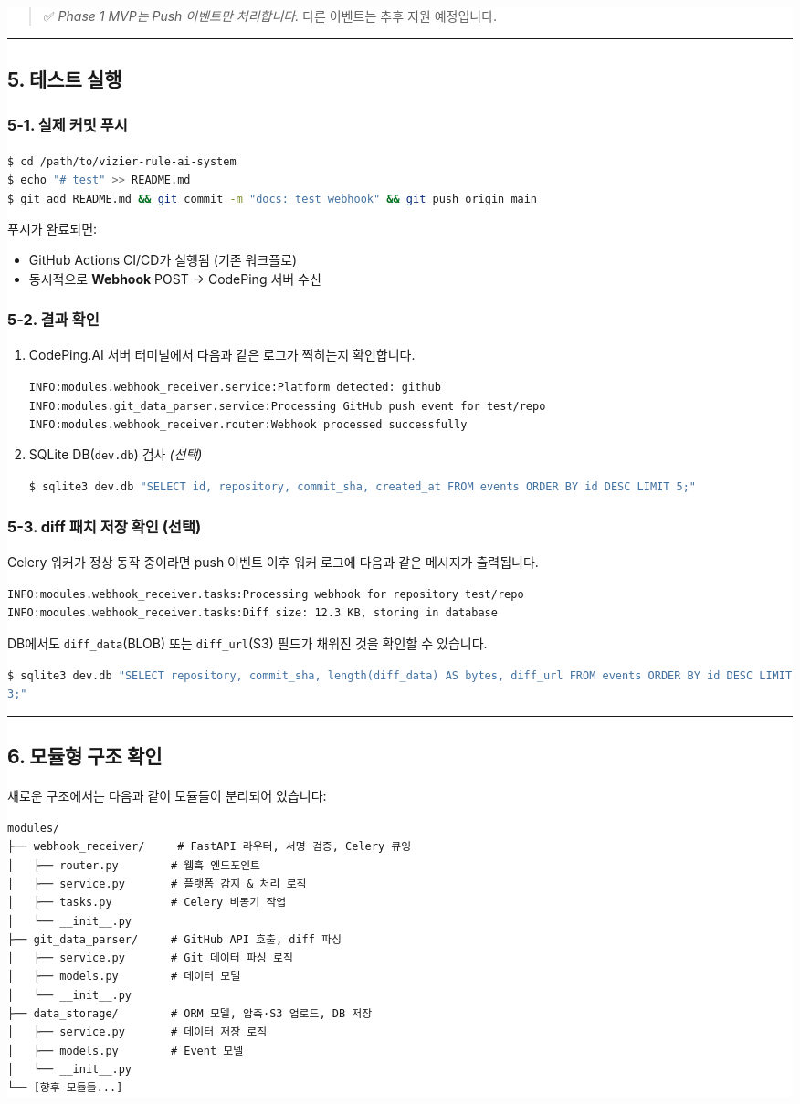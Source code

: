 > ✅ _Phase 1 MVP는 Push 이벤트만 처리합니다._ 다른 이벤트는 추후 지원 예정입니다.

---

## 5. 테스트 실행

### 5-1. 실제 커밋 푸시
```bash
$ cd /path/to/vizier-rule-ai-system
$ echo "# test" >> README.md
$ git add README.md && git commit -m "docs: test webhook" && git push origin main
```
푸시가 완료되면:

* GitHub Actions CI/CD가 실행됨 (기존 워크플로)  
* 동시적으로 **Webhook** POST → CodePing 서버 수신

### 5-2. 결과 확인

1. CodePing.AI 서버 터미널에서 다음과 같은 로그가 찍히는지 확인합니다.
   ```text
   INFO:modules.webhook_receiver.service:Platform detected: github
   INFO:modules.git_data_parser.service:Processing GitHub push event for test/repo
   INFO:modules.webhook_receiver.router:Webhook processed successfully
   ```

2. SQLite DB(`dev.db`) 검사 *(선택)*
   ```bash
   $ sqlite3 dev.db "SELECT id, repository, commit_sha, created_at FROM events ORDER BY id DESC LIMIT 5;"
   ```

### 5-3. diff 패치 저장 확인 (선택)
Celery 워커가 정상 동작 중이라면 push 이벤트 이후 워커 로그에 다음과 같은 메시지가 출력됩니다.
```text
INFO:modules.webhook_receiver.tasks:Processing webhook for repository test/repo
INFO:modules.webhook_receiver.tasks:Diff size: 12.3 KB, storing in database
```

DB에서도 `diff_data`(BLOB) 또는 `diff_url`(S3) 필드가 채워진 것을 확인할 수 있습니다.
```bash
$ sqlite3 dev.db "SELECT repository, commit_sha, length(diff_data) AS bytes, diff_url FROM events ORDER BY id DESC LIMIT 3;"
```

---

## 6. 모듈형 구조 확인

새로운 구조에서는 다음과 같이 모듈들이 분리되어 있습니다:

```
modules/
├── webhook_receiver/     # FastAPI 라우터, 서명 검증, Celery 큐잉
│   ├── router.py        # 웹훅 엔드포인트
│   ├── service.py       # 플랫폼 감지 & 처리 로직
│   ├── tasks.py         # Celery 비동기 작업
│   └── __init__.py
├── git_data_parser/     # GitHub API 호출, diff 파싱
│   ├── service.py       # Git 데이터 파싱 로직
│   ├── models.py        # 데이터 모델
│   └── __init__.py
├── data_storage/        # ORM 모델, 압축·S3 업로드, DB 저장
│   ├── service.py       # 데이터 저장 로직
│   ├── models.py        # Event 모델
│   └── __init__.py
└── [향후 모듈들...]
```